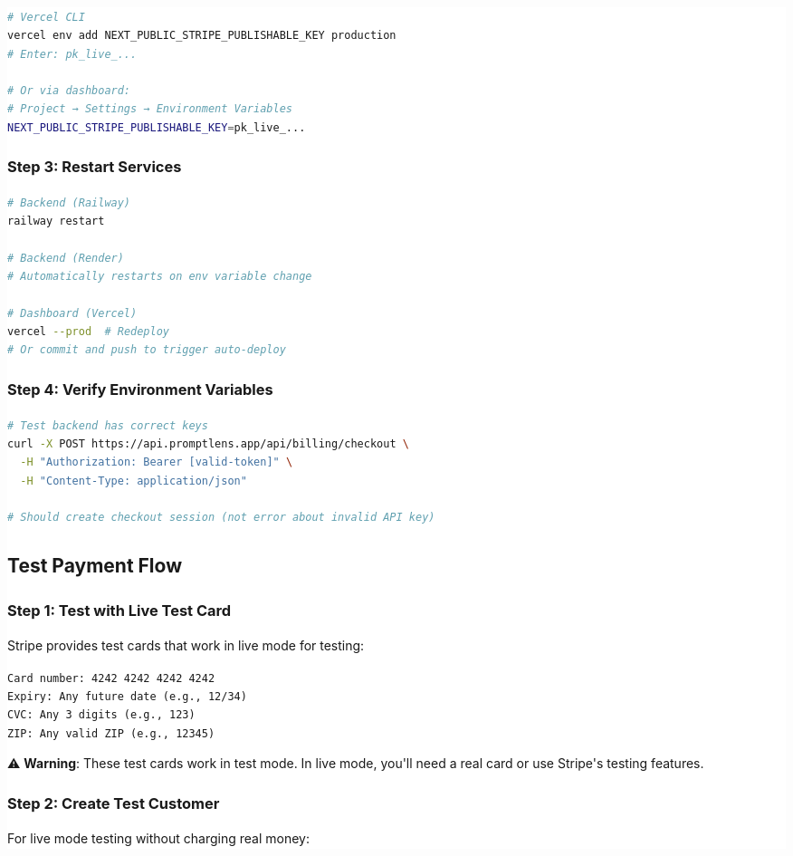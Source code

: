 ```bash
# Vercel CLI
vercel env add NEXT_PUBLIC_STRIPE_PUBLISHABLE_KEY production
# Enter: pk_live_...

# Or via dashboard:
# Project → Settings → Environment Variables
NEXT_PUBLIC_STRIPE_PUBLISHABLE_KEY=pk_live_...
```

### Step 3: Restart Services

```bash
# Backend (Railway)
railway restart

# Backend (Render)
# Automatically restarts on env variable change

# Dashboard (Vercel)
vercel --prod  # Redeploy
# Or commit and push to trigger auto-deploy
```

### Step 4: Verify Environment Variables

```bash
# Test backend has correct keys
curl -X POST https://api.promptlens.app/api/billing/checkout \
  -H "Authorization: Bearer [valid-token]" \
  -H "Content-Type: application/json"

# Should create checkout session (not error about invalid API key)
```

## Test Payment Flow

### Step 1: Test with Live Test Card

Stripe provides test cards that work in live mode for testing:

```
Card number: 4242 4242 4242 4242
Expiry: Any future date (e.g., 12/34)
CVC: Any 3 digits (e.g., 123)
ZIP: Any valid ZIP (e.g., 12345)
```

⚠️ **Warning**: These test cards work in test mode. In live mode, you'll need a real card or use Stripe's testing features.

### Step 2: Create Test Customer

For live mode testing without charging real money:
